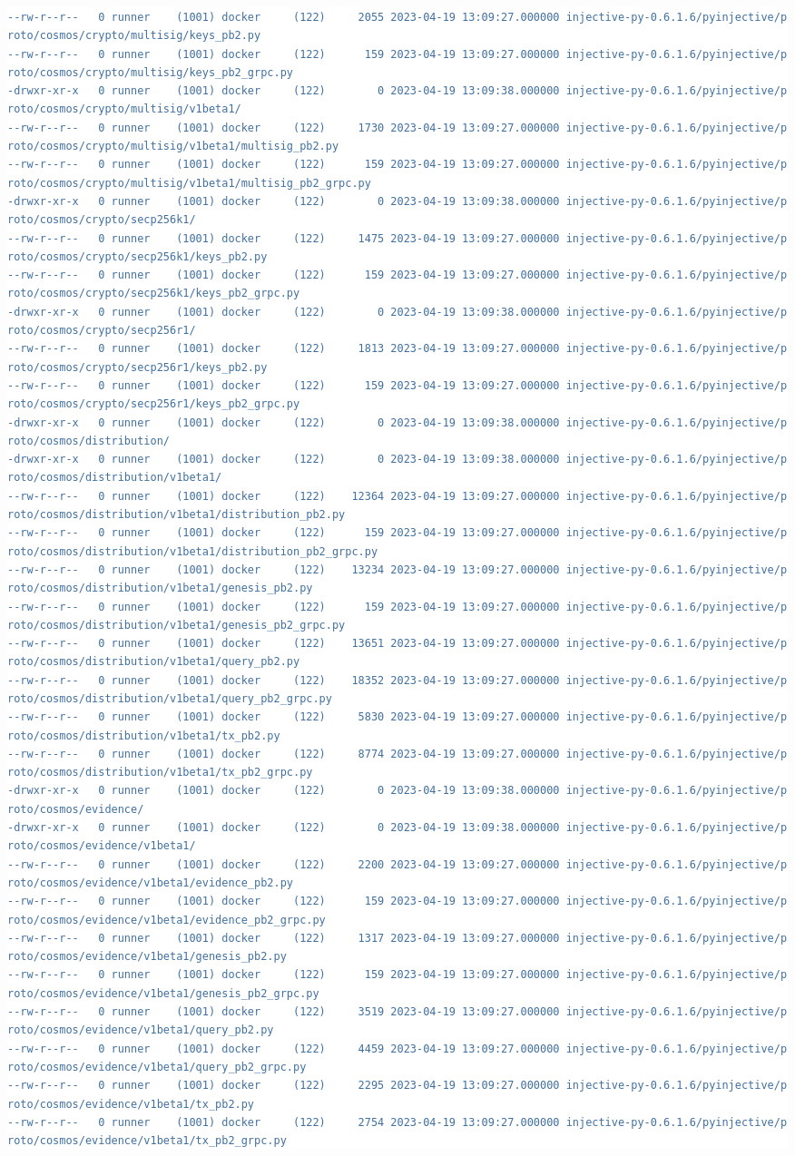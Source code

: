 ```diff
--rw-r--r--   0 runner    (1001) docker     (122)     2055 2023-04-19 13:09:27.000000 injective-py-0.6.1.6/pyinjective/proto/cosmos/crypto/multisig/keys_pb2.py
--rw-r--r--   0 runner    (1001) docker     (122)      159 2023-04-19 13:09:27.000000 injective-py-0.6.1.6/pyinjective/proto/cosmos/crypto/multisig/keys_pb2_grpc.py
-drwxr-xr-x   0 runner    (1001) docker     (122)        0 2023-04-19 13:09:38.000000 injective-py-0.6.1.6/pyinjective/proto/cosmos/crypto/multisig/v1beta1/
--rw-r--r--   0 runner    (1001) docker     (122)     1730 2023-04-19 13:09:27.000000 injective-py-0.6.1.6/pyinjective/proto/cosmos/crypto/multisig/v1beta1/multisig_pb2.py
--rw-r--r--   0 runner    (1001) docker     (122)      159 2023-04-19 13:09:27.000000 injective-py-0.6.1.6/pyinjective/proto/cosmos/crypto/multisig/v1beta1/multisig_pb2_grpc.py
-drwxr-xr-x   0 runner    (1001) docker     (122)        0 2023-04-19 13:09:38.000000 injective-py-0.6.1.6/pyinjective/proto/cosmos/crypto/secp256k1/
--rw-r--r--   0 runner    (1001) docker     (122)     1475 2023-04-19 13:09:27.000000 injective-py-0.6.1.6/pyinjective/proto/cosmos/crypto/secp256k1/keys_pb2.py
--rw-r--r--   0 runner    (1001) docker     (122)      159 2023-04-19 13:09:27.000000 injective-py-0.6.1.6/pyinjective/proto/cosmos/crypto/secp256k1/keys_pb2_grpc.py
-drwxr-xr-x   0 runner    (1001) docker     (122)        0 2023-04-19 13:09:38.000000 injective-py-0.6.1.6/pyinjective/proto/cosmos/crypto/secp256r1/
--rw-r--r--   0 runner    (1001) docker     (122)     1813 2023-04-19 13:09:27.000000 injective-py-0.6.1.6/pyinjective/proto/cosmos/crypto/secp256r1/keys_pb2.py
--rw-r--r--   0 runner    (1001) docker     (122)      159 2023-04-19 13:09:27.000000 injective-py-0.6.1.6/pyinjective/proto/cosmos/crypto/secp256r1/keys_pb2_grpc.py
-drwxr-xr-x   0 runner    (1001) docker     (122)        0 2023-04-19 13:09:38.000000 injective-py-0.6.1.6/pyinjective/proto/cosmos/distribution/
-drwxr-xr-x   0 runner    (1001) docker     (122)        0 2023-04-19 13:09:38.000000 injective-py-0.6.1.6/pyinjective/proto/cosmos/distribution/v1beta1/
--rw-r--r--   0 runner    (1001) docker     (122)    12364 2023-04-19 13:09:27.000000 injective-py-0.6.1.6/pyinjective/proto/cosmos/distribution/v1beta1/distribution_pb2.py
--rw-r--r--   0 runner    (1001) docker     (122)      159 2023-04-19 13:09:27.000000 injective-py-0.6.1.6/pyinjective/proto/cosmos/distribution/v1beta1/distribution_pb2_grpc.py
--rw-r--r--   0 runner    (1001) docker     (122)    13234 2023-04-19 13:09:27.000000 injective-py-0.6.1.6/pyinjective/proto/cosmos/distribution/v1beta1/genesis_pb2.py
--rw-r--r--   0 runner    (1001) docker     (122)      159 2023-04-19 13:09:27.000000 injective-py-0.6.1.6/pyinjective/proto/cosmos/distribution/v1beta1/genesis_pb2_grpc.py
--rw-r--r--   0 runner    (1001) docker     (122)    13651 2023-04-19 13:09:27.000000 injective-py-0.6.1.6/pyinjective/proto/cosmos/distribution/v1beta1/query_pb2.py
--rw-r--r--   0 runner    (1001) docker     (122)    18352 2023-04-19 13:09:27.000000 injective-py-0.6.1.6/pyinjective/proto/cosmos/distribution/v1beta1/query_pb2_grpc.py
--rw-r--r--   0 runner    (1001) docker     (122)     5830 2023-04-19 13:09:27.000000 injective-py-0.6.1.6/pyinjective/proto/cosmos/distribution/v1beta1/tx_pb2.py
--rw-r--r--   0 runner    (1001) docker     (122)     8774 2023-04-19 13:09:27.000000 injective-py-0.6.1.6/pyinjective/proto/cosmos/distribution/v1beta1/tx_pb2_grpc.py
-drwxr-xr-x   0 runner    (1001) docker     (122)        0 2023-04-19 13:09:38.000000 injective-py-0.6.1.6/pyinjective/proto/cosmos/evidence/
-drwxr-xr-x   0 runner    (1001) docker     (122)        0 2023-04-19 13:09:38.000000 injective-py-0.6.1.6/pyinjective/proto/cosmos/evidence/v1beta1/
--rw-r--r--   0 runner    (1001) docker     (122)     2200 2023-04-19 13:09:27.000000 injective-py-0.6.1.6/pyinjective/proto/cosmos/evidence/v1beta1/evidence_pb2.py
--rw-r--r--   0 runner    (1001) docker     (122)      159 2023-04-19 13:09:27.000000 injective-py-0.6.1.6/pyinjective/proto/cosmos/evidence/v1beta1/evidence_pb2_grpc.py
--rw-r--r--   0 runner    (1001) docker     (122)     1317 2023-04-19 13:09:27.000000 injective-py-0.6.1.6/pyinjective/proto/cosmos/evidence/v1beta1/genesis_pb2.py
--rw-r--r--   0 runner    (1001) docker     (122)      159 2023-04-19 13:09:27.000000 injective-py-0.6.1.6/pyinjective/proto/cosmos/evidence/v1beta1/genesis_pb2_grpc.py
--rw-r--r--   0 runner    (1001) docker     (122)     3519 2023-04-19 13:09:27.000000 injective-py-0.6.1.6/pyinjective/proto/cosmos/evidence/v1beta1/query_pb2.py
--rw-r--r--   0 runner    (1001) docker     (122)     4459 2023-04-19 13:09:27.000000 injective-py-0.6.1.6/pyinjective/proto/cosmos/evidence/v1beta1/query_pb2_grpc.py
--rw-r--r--   0 runner    (1001) docker     (122)     2295 2023-04-19 13:09:27.000000 injective-py-0.6.1.6/pyinjective/proto/cosmos/evidence/v1beta1/tx_pb2.py
--rw-r--r--   0 runner    (1001) docker     (122)     2754 2023-04-19 13:09:27.000000 injective-py-0.6.1.6/pyinjective/proto/cosmos/evidence/v1beta1/tx_pb2_grpc.py
```